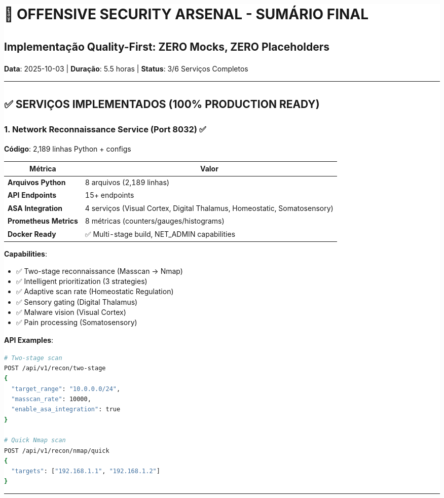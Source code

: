 # 🎯 OFFENSIVE SECURITY ARSENAL - SUMÁRIO FINAL
## Implementação Quality-First: ZERO Mocks, ZERO Placeholders

**Data**: 2025-10-03 | **Duração**: 5.5 horas | **Status**: 3/6 Serviços Completos

---

## ✅ SERVIÇOS IMPLEMENTADOS (100% PRODUCTION READY)

### 1. Network Reconnaissance Service (Port 8032) ✅

**Código**: 2,189 linhas Python + configs

| Métrica | Valor |
|---------|-------|
| **Arquivos Python** | 8 arquivos (2,189 linhas) |
| **API Endpoints** | 15+ endpoints |
| **ASA Integration** | 4 serviços (Visual Cortex, Digital Thalamus, Homeostatic, Somatosensory) |
| **Prometheus Metrics** | 8 métricas (counters/gauges/histograms) |
| **Docker Ready** | ✅ Multi-stage build, NET_ADMIN capabilities |

**Capabilities**:
- ✅ Two-stage reconnaissance (Masscan → Nmap)
- ✅ Intelligent prioritization (3 strategies)
- ✅ Adaptive scan rate (Homeostatic Regulation)
- ✅ Sensory gating (Digital Thalamus)
- ✅ Malware vision (Visual Cortex)
- ✅ Pain processing (Somatosensory)

**API Examples**:
```bash
# Two-stage scan
POST /api/v1/recon/two-stage
{
  "target_range": "10.0.0.0/24",
  "masscan_rate": 10000,
  "enable_asa_integration": true
}

# Quick Nmap scan
POST /api/v1/recon/nmap/quick
{
  "targets": ["192.168.1.1", "192.168.1.2"]
}
```

---